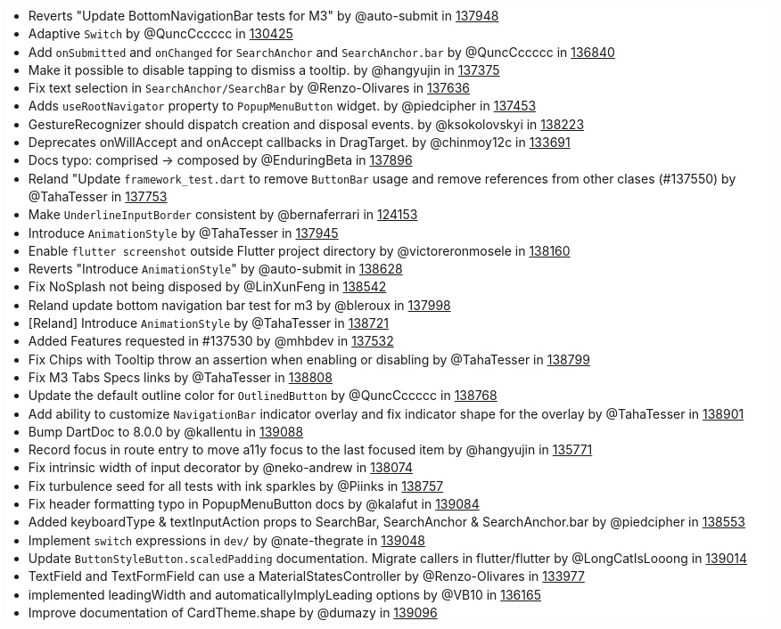 * Reverts "Update BottomNavigationBar tests for M3" by @auto-submit in [137948](https://github.com/flutter/flutter/pull/137948)
* Adaptive `Switch` by @QuncCccccc in [130425](https://github.com/flutter/flutter/pull/130425)
* Add `onSubmitted` and `onChanged` for `SearchAnchor` and `SearchAnchor.bar` by @QuncCccccc in [136840](https://github.com/flutter/flutter/pull/136840)
* Make it possible to disable  tapping to dismiss a tooltip. by @hangyujin in [137375](https://github.com/flutter/flutter/pull/137375)
* Fix text selection in `SearchAnchor/SearchBar` by @Renzo-Olivares in [137636](https://github.com/flutter/flutter/pull/137636)
* Adds `useRootNavigator` property to `PopupMenuButton` widget. by @piedcipher in [137453](https://github.com/flutter/flutter/pull/137453)
* GestureRecognizer should dispatch creation and disposal events. by @ksokolovskyi in [138223](https://github.com/flutter/flutter/pull/138223)
* Deprecates onWillAccept and onAccept callbacks in DragTarget. by @chinmoy12c in [133691](https://github.com/flutter/flutter/pull/133691)
* Docs typo: comprised -> composed by @EnduringBeta in [137896](https://github.com/flutter/flutter/pull/137896)
* Reland "Update `framework_test.dart` to remove `ButtonBar` usage and remove references from other clases (#137550) by @TahaTesser in [137753](https://github.com/flutter/flutter/pull/137753)
* Make `UnderlineInputBorder` consistent by @bernaferrari in [124153](https://github.com/flutter/flutter/pull/124153)
* Introduce `AnimationStyle` by @TahaTesser in [137945](https://github.com/flutter/flutter/pull/137945)
* Enable `flutter screenshot` outside Flutter project directory by @victoreronmosele in [138160](https://github.com/flutter/flutter/pull/138160)
* Reverts "Introduce `AnimationStyle`" by @auto-submit in [138628](https://github.com/flutter/flutter/pull/138628)
* Fix NoSplash not being disposed by @LinXunFeng in [138542](https://github.com/flutter/flutter/pull/138542)
* Reland update bottom navigation bar test for m3 by @bleroux in [137998](https://github.com/flutter/flutter/pull/137998)
* [Reland] Introduce `AnimationStyle` by @TahaTesser in [138721](https://github.com/flutter/flutter/pull/138721)
* Added Features requested in #137530 by @mhbdev in [137532](https://github.com/flutter/flutter/pull/137532)
* Fix Chips with Tooltip throw an assertion when enabling or disabling by @TahaTesser in [138799](https://github.com/flutter/flutter/pull/138799)
* Fix M3 Tabs Specs links by @TahaTesser in [138808](https://github.com/flutter/flutter/pull/138808)
* Update the default outline color for `OutlinedButton` by @QuncCccccc in [138768](https://github.com/flutter/flutter/pull/138768)
* Add ability to customize `NavigationBar` indicator overlay and fix indicator shape for the overlay by @TahaTesser in [138901](https://github.com/flutter/flutter/pull/138901)
* Bump DartDoc to 8.0.0 by @kallentu in [139088](https://github.com/flutter/flutter/pull/139088)
* Record focus in route entry to move a11y focus to the last focused item  by @hangyujin in [135771](https://github.com/flutter/flutter/pull/135771)
* Fix intrinsic width of input decorator by @neko-andrew in [138074](https://github.com/flutter/flutter/pull/138074)
* Fix turbulence seed for all tests with ink sparkles by @Piinks in [138757](https://github.com/flutter/flutter/pull/138757)
* Fix header formatting typo in PopupMenuButton docs by @kalafut in [139084](https://github.com/flutter/flutter/pull/139084)
* Added keyboardType & textInputAction props to SearchBar, SearchAnchor & SearchAnchor.bar by @piedcipher in [138553](https://github.com/flutter/flutter/pull/138553)
* Implement `switch` expressions in `dev/` by @nate-thegrate in [139048](https://github.com/flutter/flutter/pull/139048)
* Update `ButtonStyleButton.scaledPadding` documentation. Migrate callers in flutter/flutter by @LongCatIsLooong in [139014](https://github.com/flutter/flutter/pull/139014)
* TextField and TextFormField can use a MaterialStatesController by @Renzo-Olivares in [133977](https://github.com/flutter/flutter/pull/133977)
* implemented leadingWidth and automaticallyImplyLeading options  by @VB10 in [136165](https://github.com/flutter/flutter/pull/136165)
* Improve documentation of CardTheme.shape by @dumazy in [139096](https://github.com/flutter/flutter/pull/139096)

[Hotfixes to the Stable Channel]: {{site.repo.flutter}}/blob/master/docs/releases/Hotfixes-to-the-Stable-Channel.md#flutter-319-changes
